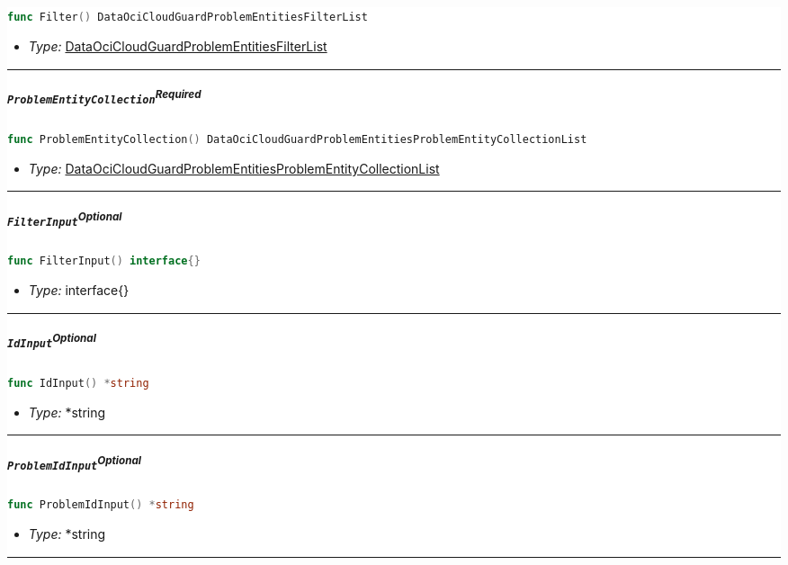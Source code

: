 ```go
func Filter() DataOciCloudGuardProblemEntitiesFilterList
```

- *Type:* <a href="#rhizo-co-terraform-provider-oci.dataOciCloudGuardProblemEntities.DataOciCloudGuardProblemEntitiesFilterList">DataOciCloudGuardProblemEntitiesFilterList</a>

---

##### `ProblemEntityCollection`<sup>Required</sup> <a name="ProblemEntityCollection" id="rhizo-co-terraform-provider-oci.dataOciCloudGuardProblemEntities.DataOciCloudGuardProblemEntities.property.problemEntityCollection"></a>

```go
func ProblemEntityCollection() DataOciCloudGuardProblemEntitiesProblemEntityCollectionList
```

- *Type:* <a href="#rhizo-co-terraform-provider-oci.dataOciCloudGuardProblemEntities.DataOciCloudGuardProblemEntitiesProblemEntityCollectionList">DataOciCloudGuardProblemEntitiesProblemEntityCollectionList</a>

---

##### `FilterInput`<sup>Optional</sup> <a name="FilterInput" id="rhizo-co-terraform-provider-oci.dataOciCloudGuardProblemEntities.DataOciCloudGuardProblemEntities.property.filterInput"></a>

```go
func FilterInput() interface{}
```

- *Type:* interface{}

---

##### `IdInput`<sup>Optional</sup> <a name="IdInput" id="rhizo-co-terraform-provider-oci.dataOciCloudGuardProblemEntities.DataOciCloudGuardProblemEntities.property.idInput"></a>

```go
func IdInput() *string
```

- *Type:* *string

---

##### `ProblemIdInput`<sup>Optional</sup> <a name="ProblemIdInput" id="rhizo-co-terraform-provider-oci.dataOciCloudGuardProblemEntities.DataOciCloudGuardProblemEntities.property.problemIdInput"></a>

```go
func ProblemIdInput() *string
```

- *Type:* *string

---
